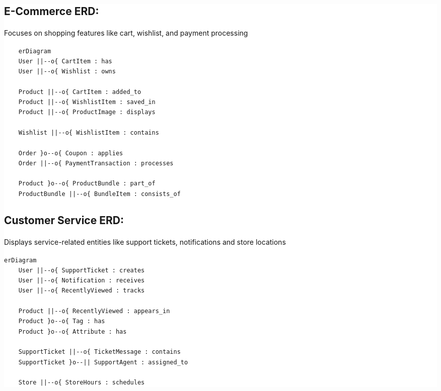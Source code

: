 ## E-Commerce ERD: 
Focuses on shopping features like cart, wishlist, and payment processing
```mermaid
    erDiagram
    User ||--o{ CartItem : has
    User ||--o{ Wishlist : owns
    
    Product ||--o{ CartItem : added_to
    Product ||--o{ WishlistItem : saved_in
    Product ||--o{ ProductImage : displays
    
    Wishlist ||--o{ WishlistItem : contains
    
    Order }o--o{ Coupon : applies
    Order ||--o{ PaymentTransaction : processes
    
    Product }o--o{ ProductBundle : part_of
    ProductBundle ||--o{ BundleItem : consists_of
```

## Customer Service ERD: 
Displays service-related entities like support tickets, notifications and store locations
```mermaid
erDiagram
    User ||--o{ SupportTicket : creates
    User ||--o{ Notification : receives
    User ||--o{ RecentlyViewed : tracks
    
    Product ||--o{ RecentlyViewed : appears_in
    Product }o--o{ Tag : has
    Product }o--o{ Attribute : has
    
    SupportTicket ||--o{ TicketMessage : contains
    SupportTicket }o--|| SupportAgent : assigned_to
    
    Store ||--o{ StoreHours : schedules
```
